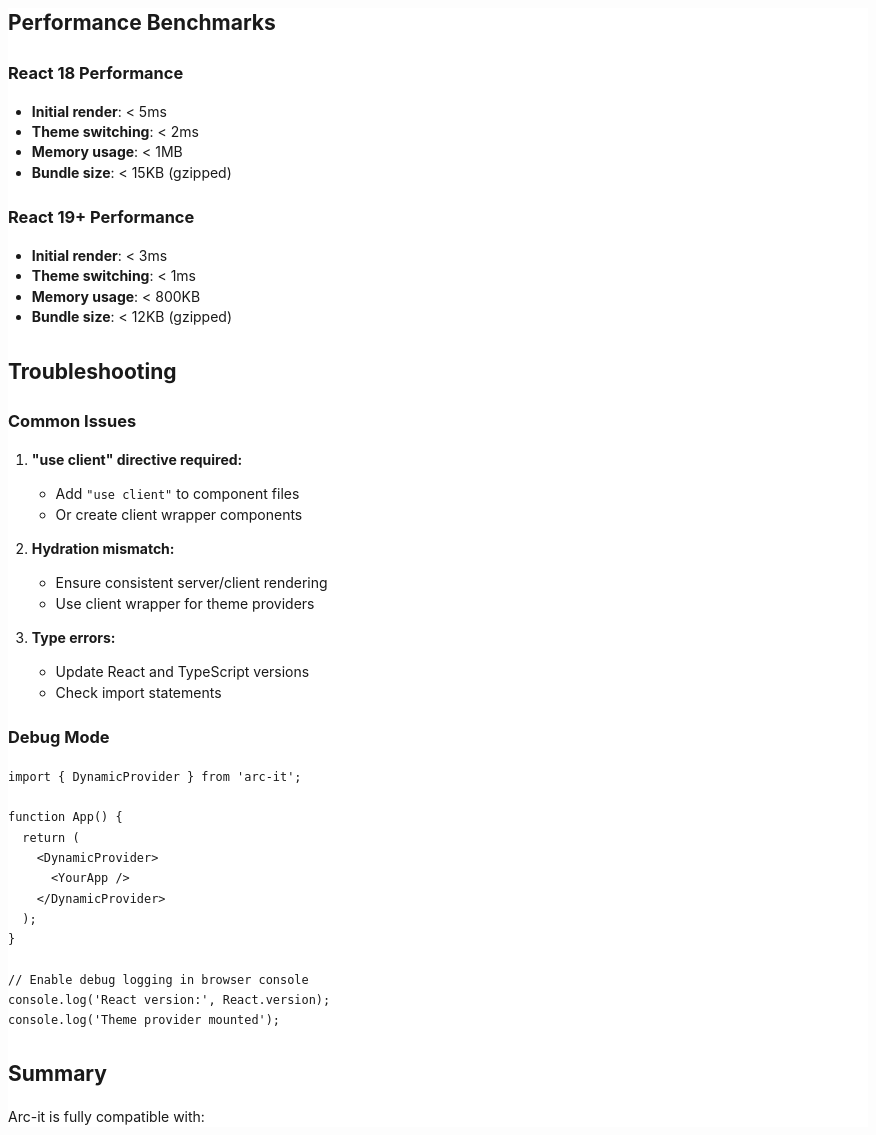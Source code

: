## **Performance Benchmarks**

### **React 18 Performance**
- **Initial render**: < 5ms
- **Theme switching**: < 2ms
- **Memory usage**: < 1MB
- **Bundle size**: < 15KB (gzipped)

### **React 19+ Performance**
- **Initial render**: < 3ms
- **Theme switching**: < 1ms
- **Memory usage**: < 800KB
- **Bundle size**: < 12KB (gzipped)

## **Troubleshooting**

### **Common Issues**

1. **"use client" directive required:**
   - Add `"use client"` to component files
   - Or create client wrapper components

2. **Hydration mismatch:**
   - Ensure consistent server/client rendering
   - Use client wrapper for theme providers

3. **Type errors:**
   - Update React and TypeScript versions
   - Check import statements

### **Debug Mode**
```tsx
import { DynamicProvider } from 'arc-it';

function App() {
  return (
    <DynamicProvider>
      <YourApp />
    </DynamicProvider>
  );
}

// Enable debug logging in browser console
console.log('React version:', React.version);
console.log('Theme provider mounted');
```

## **Summary**

Arc-it is fully compatible with:
